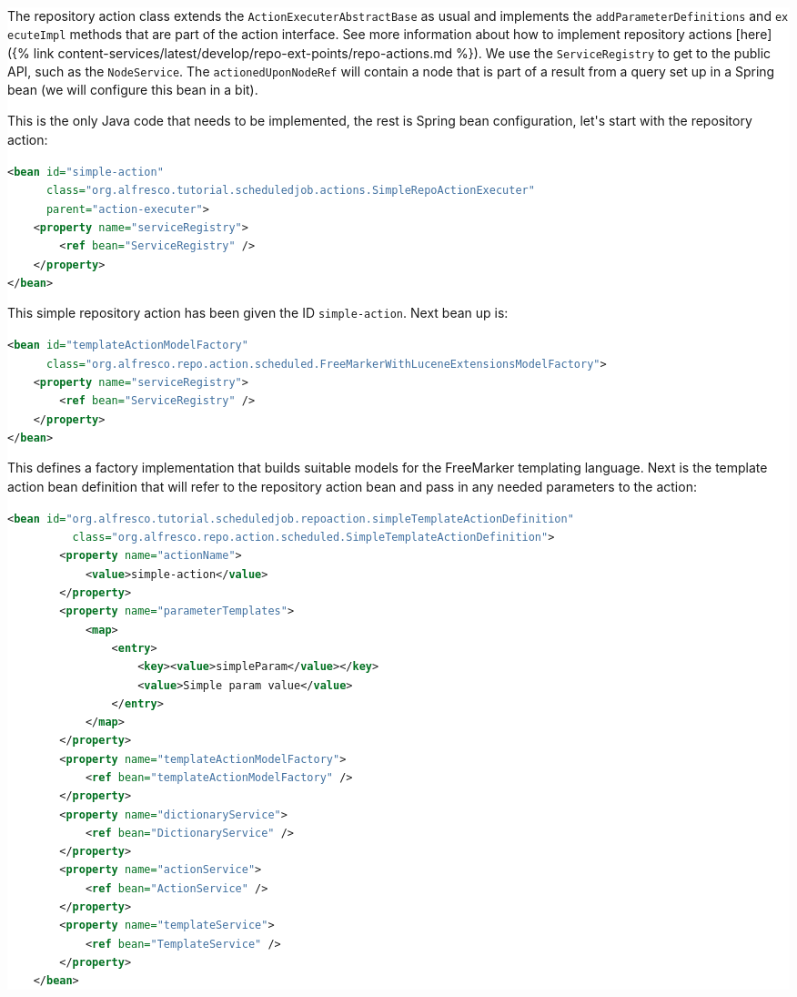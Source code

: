 The repository action class extends the `ActionExecuterAbstractBase` as usual and implements the `addParameterDefinitions` 
and `executeImpl` methods that are part of the action interface. See more information about how to implement repository 
actions [here]({% link content-services/latest/develop/repo-ext-points/repo-actions.md %}). We use the `ServiceRegistry` to get to the 
public API, such as the `NodeService`. The `actionedUponNodeRef` will contain a node that is part of a result from a 
query set up in a Spring bean (we will configure this bean in a bit).

This is the only Java code that needs to be implemented, the rest is Spring bean configuration, let's start with the repository action:

```xml
<bean id="simple-action"
	  class="org.alfresco.tutorial.scheduledjob.actions.SimpleRepoActionExecuter"
	  parent="action-executer">
	<property name="serviceRegistry">
		<ref bean="ServiceRegistry" />
	</property>
</bean>
```

This simple repository action has been given the ID `simple-action`. Next bean up is:

```xml
<bean id="templateActionModelFactory"
      class="org.alfresco.repo.action.scheduled.FreeMarkerWithLuceneExtensionsModelFactory">
    <property name="serviceRegistry">
        <ref bean="ServiceRegistry" />
    </property>
</bean>
```

This defines a factory implementation that builds suitable models for the FreeMarker templating language. Next is the 
template action bean definition that will refer to the repository action bean and pass in any needed parameters to the action:

```xml
<bean id="org.alfresco.tutorial.scheduledjob.repoaction.simpleTemplateActionDefinition"
          class="org.alfresco.repo.action.scheduled.SimpleTemplateActionDefinition">
        <property name="actionName">
            <value>simple-action</value>
        </property>
        <property name="parameterTemplates">
            <map>
                <entry>
                    <key><value>simpleParam</value></key>
                    <value>Simple param value</value>
                </entry>
            </map>
        </property>
        <property name="templateActionModelFactory">
            <ref bean="templateActionModelFactory" />
        </property>
        <property name="dictionaryService">
            <ref bean="DictionaryService" />
        </property>
        <property name="actionService">
            <ref bean="ActionService" />
        </property>
        <property name="templateService">
            <ref bean="TemplateService" />
        </property>
    </bean>
```
